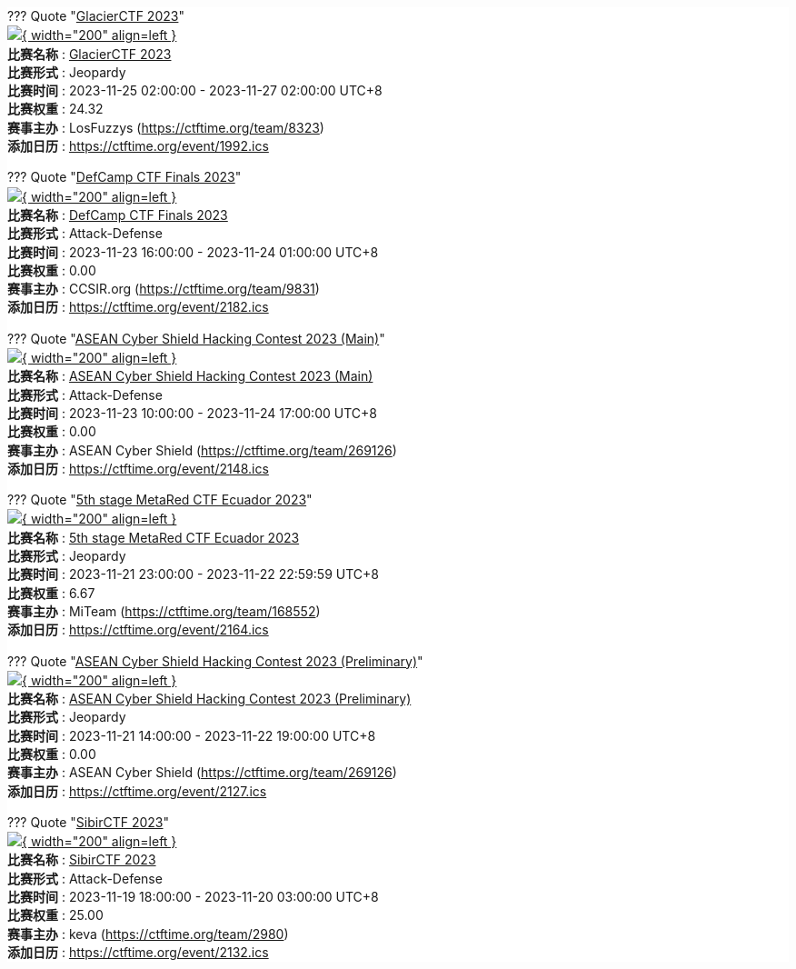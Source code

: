??? Quote "[GlacierCTF 2023](https://glacierctf.com/)"  
    [![](https://ctftime.org/media/events/3ae6516246966c8d08c81d3bd5451cfa.png){ width="200" align=left }](https://glacierctf.com/)  
    **比赛名称** : [GlacierCTF 2023](https://glacierctf.com/)  
    **比赛形式** : Jeopardy  
    **比赛时间** : 2023-11-25 02:00:00 - 2023-11-27 02:00:00 UTC+8  
    **比赛权重** : 24.32  
    **赛事主办** : LosFuzzys (https://ctftime.org/team/8323)  
    **添加日历** : https://ctftime.org/event/1992.ics  
    
??? Quote "[DefCamp CTF Finals 2023](https://dctf23-ad.cyber-edu.co/)"  
    [![](https://ctftime.org){ width="200" align=left }](https://dctf23-ad.cyber-edu.co/)  
    **比赛名称** : [DefCamp CTF Finals 2023](https://dctf23-ad.cyber-edu.co/)  
    **比赛形式** : Attack-Defense  
    **比赛时间** : 2023-11-23 16:00:00 - 2023-11-24 01:00:00 UTC+8  
    **比赛权重** : 0.00  
    **赛事主办** : CCSIR.org (https://ctftime.org/team/9831)  
    **添加日历** : https://ctftime.org/event/2182.ics  
    
??? Quote "[ASEAN Cyber Shield Hacking Contest 2023 (Main)](https://forms.gle/9KcV5WRAutbQqHn48)"  
    [![](https://ctftime.org/media/events/square.png){ width="200" align=left }](https://forms.gle/9KcV5WRAutbQqHn48)  
    **比赛名称** : [ASEAN Cyber Shield Hacking Contest 2023 (Main)](https://forms.gle/9KcV5WRAutbQqHn48)  
    **比赛形式** : Attack-Defense  
    **比赛时间** : 2023-11-23 10:00:00 - 2023-11-24 17:00:00 UTC+8  
    **比赛权重** : 0.00  
    **赛事主办** : ASEAN Cyber Shield (https://ctftime.org/team/269126)  
    **添加日历** : https://ctftime.org/event/2148.ics  
    
??? Quote "[5th stage MetaRed CTF Ecuador 2023](https://eventos.metared.org/101614/detail/ctf-internacional-metared-2023-5th-stage.html)"  
    [![](https://ctftime.org/media/events/Log.png){ width="200" align=left }](https://eventos.metared.org/101614/detail/ctf-internacional-metared-2023-5th-stage.html)  
    **比赛名称** : [5th stage MetaRed CTF Ecuador 2023](https://eventos.metared.org/101614/detail/ctf-internacional-metared-2023-5th-stage.html)  
    **比赛形式** : Jeopardy  
    **比赛时间** : 2023-11-21 23:00:00 - 2023-11-22 22:59:59 UTC+8  
    **比赛权重** : 6.67  
    **赛事主办** : MiTeam (https://ctftime.org/team/168552)  
    **添加日历** : https://ctftime.org/event/2164.ics  
    
??? Quote "[ASEAN Cyber Shield Hacking Contest 2023 (Preliminary)](https://forms.gle/9KcV5WRAutbQqHn48)"  
    [![](https://ctftime.org){ width="200" align=left }](https://forms.gle/9KcV5WRAutbQqHn48)  
    **比赛名称** : [ASEAN Cyber Shield Hacking Contest 2023 (Preliminary)](https://forms.gle/9KcV5WRAutbQqHn48)  
    **比赛形式** : Jeopardy  
    **比赛时间** : 2023-11-21 14:00:00 - 2023-11-22 19:00:00 UTC+8  
    **比赛权重** : 0.00  
    **赛事主办** : ASEAN Cyber Shield (https://ctftime.org/team/269126)  
    **添加日历** : https://ctftime.org/event/2127.ics  
    
??? Quote "[SibirCTF 2023](https://vk.com/sibirctf)"  
    [![](https://ctftime.org/media/events/glaz2023.jpg){ width="200" align=left }](https://vk.com/sibirctf)  
    **比赛名称** : [SibirCTF 2023](https://vk.com/sibirctf)  
    **比赛形式** : Attack-Defense  
    **比赛时间** : 2023-11-19 18:00:00 - 2023-11-20 03:00:00 UTC+8  
    **比赛权重** : 25.00  
    **赛事主办** : keva (https://ctftime.org/team/2980)  
    **添加日历** : https://ctftime.org/event/2132.ics  
    
